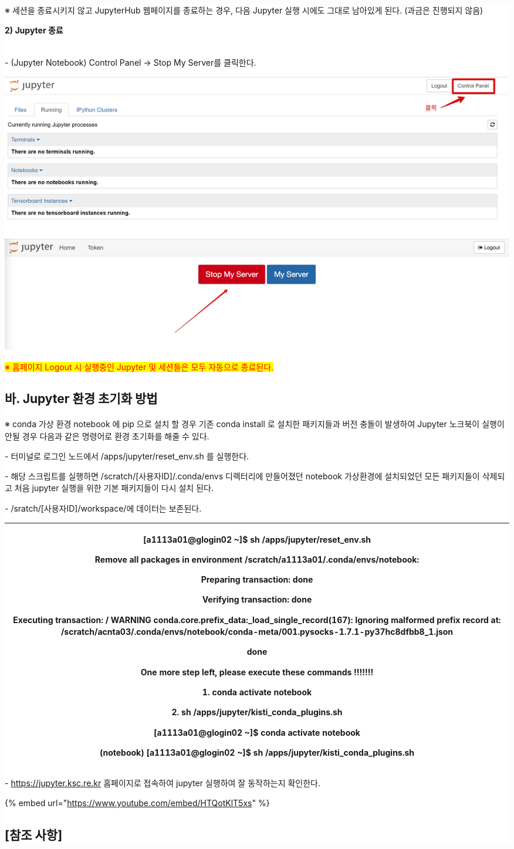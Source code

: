 ※ 세션을 종료시키지 않고 JupyterHub 웹페이지를 종료하는 경우, 다음 Jupyter 실행 시에도 그대로 남아있게 된다. (과금은 진행되지 않음)

**2) Jupyter 종료**

\
\- (Jupyter Notebook) Control Panel -> Stop My Server를 클릭한다.

![](../.gitbook/assets/0CM3m3Vl65A3mmY.png)

![](../.gitbook/assets/Aifkvuq9qpyyJxG.png)

<mark style="color:red;">※ 홈페이지 Logout 시 실행중인 Jupyter 및 세션들은 모두 자동으로 종료된다.</mark>

## 바. Jupyter 환경 초기화 방법

※ conda 가상 환경 notebook 에 pip 으로 설치 할 경우 기존 conda install 로 설치한 패키지들과 버전 충돌이 발생하여 Jupyter 노크북이 실행이 안될 경우 다음과 같은 명령어로 환경 초기화를 해줄 수 있다.

\- 터미널로 로그인 노드에서 /apps/jupyter/reset\_env.sh 를 실행한다.

\- 해당 스크립트를 실행하면 /scratch/\[사용자ID]/.conda/envs 디렉터리에 만들어졌던 notebook 가상환경에 설치되었던 모든 패키지들이 삭제되고 처음 jupyter 실행을 위한 기본 패키지들이 다시 설치 된다.

\- /sratch/\[사용자ID]/workspace/에 데이터는 보존된다.

| <p>[a1113a01@glogin02 ~]$ sh /apps/jupyter/reset_env.sh</p><p>Remove all packages in environment /scratch/a1113a01/.conda/envs/notebook:</p><p>Preparing transaction: done</p><p>Verifying transaction: done</p><p>Executing transaction: / WARNING conda.core.prefix_data:_load_single_record(167): Ignoring malformed prefix record at: /scratch/acnta03/.conda/envs/notebook/conda-meta/001.pysocks-1.7.1-py37hc8dfbb8_1.json</p><p>done</p><p></p><p>One more step left, please execute these commands !!!!!!!</p><p>1. conda activate notebook</p><p>2. sh /apps/jupyter/kisti_conda_plugins.sh</p><p></p><p>[a1113a01@glogin02 ~]$ conda activate notebook</p><p>(notebook) [a1113a01@glogin02 ~]$ sh /apps/jupyter/kisti_conda_plugins.sh</p> |
| ---------------------------------------------------------------------------------------------------------------------------------------------------------------------------------------------------------------------------------------------------------------------------------------------------------------------------------------------------------------------------------------------------------------------------------------------------------------------------------------------------------------------------------------------------------------------------------------------------------------------------------------------------------------------------------------------------------------------------------------------------- |

\- https://jupyter.ksc.re.kr 홈페이지로 접속하여 jupyter 실행하여 잘 동작하는지 확인한다.

{% embed url="https://www.youtube.com/embed/HTQotKlT5xs" %}

## \[참조 사항]
